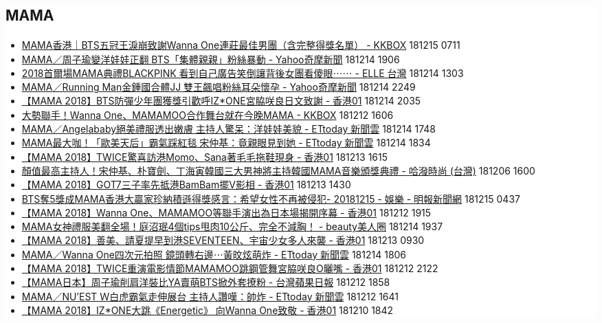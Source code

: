 ## MAMA


- [MAMA香港｜BTS五冠王淚崩致謝Wanna One連莊最佳男團（含完整得獎名單） - KKBOX](https://www.kkbox.com/tw/tc/column/showbiz-0-6904-1.html "MAMA香港｜BTS五冠王淚崩致謝Wanna One連莊最佳男團（含完整得獎名單） - KKBOX") 181215 0711
- [MAMA／周子瑜變洋娃娃正翻 BTS「集體親親」粉絲暴動 - Yahoo奇摩新聞](https://tw.news.yahoo.com/mama-%E5%91%A8%E5%AD%90%E7%91%9C%E8%AE%8A%E6%B4%8B%E5%A8%83%E5%A8%83%E6%AD%A3%E7%BF%BB-bts-%E9%9B%86%E9%AB%94%E9%A3%9B%E5%90%BB-%E7%B2%89%E7%B5%B2%E6%9A%B4%E5%8B%95-110647729.html "MAMA／周子瑜變洋娃娃正翻 BTS「集體親親」粉絲暴動 - Yahoo奇摩新聞") 181214 1906
- [2018首爾場MAMA典禮BLACKPINK 看到自己廣告笑倒讓背後女團看傻眼⋯⋯ - ELLE 台灣](https://www.elle.com/tw/entertainment/gossip/a25568799/mama-black-pink/ "2018首爾場MAMA典禮BLACKPINK 看到自己廣告笑倒讓背後女團看傻眼⋯⋯ - ELLE 台灣") 181214 1303
- [MAMA／Running Man金鍾國合體JJ 雙王飆唱粉絲耳朵懷孕 - Yahoo奇摩新聞](https://tw.news.yahoo.com/mama-running-man%E9%87%91%E9%8D%BE%E5%9C%8B%E5%90%88%E9%AB%94jj-%E9%9B%99%E7%8E%8B%E9%A3%86%E5%94%B1%E7%B2%89%E7%B5%B2%E8%80%B3%E6%9C%B5%E6%87%B7%E5%AD%95-144913341.html "MAMA／Running Man金鍾國合體JJ 雙王飆唱粉絲耳朵懷孕 - Yahoo奇摩新聞") 181214 2249
- [【MAMA 2018】BTS防彈少年團獲獎引歡呼IZ*ONE宮脇咲良日文致謝 - 香港01](https://www.hk01.com/%E5%8D%B3%E6%99%82%E5%A8%9B%E6%A8%82/271340/mama-2018-bts%E9%98%B2%E5%BD%88%E5%B0%91%E5%B9%B4%E5%9C%98%E7%8D%B2%E7%8D%8E%E5%BC%95%E6%AD%A1%E5%91%BC-iz-one%E5%AE%AE%E8%84%87%E5%92%B2%E8%89%AF%E6%97%A5%E6%96%87%E8%87%B4%E8%AC%9D "【MAMA 2018】BTS防彈少年團獲獎引歡呼IZ*ONE宮脇咲良日文致謝 - 香港01") 181214 2035
- [大勢聯手！Wanna One、MAMAMOO合作舞台就在今晚MAMA - KKBOX](https://www.kkbox.com/tw/tc/column/showbiz-0-6885-1.html "大勢聯手！Wanna One、MAMAMOO合作舞台就在今晚MAMA - KKBOX") 181212 1606
- [MAMA／Angelababy絕美禮服透出嫩膚 主持人驚呆：洋娃娃美貌 - ETtoday 新聞雲](https://star.ettoday.net/news/1331227 "MAMA／Angelababy絕美禮服透出嫩膚 主持人驚呆：洋娃娃美貌 - ETtoday 新聞雲") 181214 1748
- [MAMA最大咖！「歐美天后」霸氣踩紅毯 宋仲基：竟親眼見到她 - ETtoday 新聞雲](https://www.ettoday.net/news/20181214/1331294.htm "MAMA最大咖！「歐美天后」霸氣踩紅毯 宋仲基：竟親眼見到她 - ETtoday 新聞雲") 181214 1834
- [【MAMA 2018】TWICE驚喜訪港Momo、Sana著毛毛拖鞋現身 - 香港01](https://www.hk01.com/%E5%8D%B3%E6%99%82%E5%A8%9B%E6%A8%82/270454/mama-2018-twice%E9%A9%9A%E5%96%9C%E8%A8%AA%E6%B8%AF-momo-sana%E8%91%97%E6%AF%9B%E6%AF%9B%E6%8B%96%E9%9E%8B%E7%8F%BE%E8%BA%AB "【MAMA 2018】TWICE驚喜訪港Momo、Sana著毛毛拖鞋現身 - 香港01") 181213 1615
- [顏值最高主持人！宋仲基、朴寶劍、丁海寅韓國三大男神將主持韓國MAMA音樂頒獎典禮 - 哈潑時尚 (台灣)](https://www.harpersbazaar.com/tw/celebrity/celebritynews/a25417877/mama-hosts-2018/ "顏值最高主持人！宋仲基、朴寶劍、丁海寅韓國三大男神將主持韓國MAMA音樂頒獎典禮 - 哈潑時尚 (台灣)") 181206 1600
- [【MAMA 2018】GOT7三子率先抵港BamBam擺V影相 - 香港01](https://www.hk01.com/%E5%8D%B3%E6%99%82%E5%A8%9B%E6%A8%82/270657/mama-2018-got7%E4%B8%89%E5%AD%90%E7%8E%87%E5%85%88%E6%8A%B5%E6%B8%AF-bambam%E6%93%BAv%E5%BD%B1%E7%9B%B8 "【MAMA 2018】GOT7三子率先抵港BamBam擺V影相 - 香港01") 181213 1430
- [BTS奪5獎成MAMA香港大贏家珍納積遜得獎感言：希望女性不再被侵犯- 20181215 - 娛樂 - 明報新聞網](https://news.mingpao.com/pns/%E5%A8%9B%E6%A8%82/article/20181215/s00016/1544812289994/bts%E5%A5%AA5%E7%8D%8E%E6%88%90mama%E9%A6%99%E6%B8%AF%E5%A4%A7%E8%B4%8F%E5%AE%B6-%E7%8F%8D%E7%B4%8D%E7%A9%8D%E9%81%9C%E5%BE%97%E7%8D%8E%E6%84%9F%E8%A8%80-%E5%B8%8C%E6%9C%9B%E5%A5%B3%E6%80%A7%E4%B8%8D%E5%86%8D%E8%A2%AB%E4%BE%B5%E7%8A%AF "BTS奪5獎成MAMA香港大贏家珍納積遜得獎感言：希望女性不再被侵犯- 20181215 - 娛樂 - 明報新聞網") 181215 0437
- [【MAMA 2018】Wanna One、MAMAMOO等聯手演出為日本場揭開序幕 - 香港01](https://www.hk01.com/%E5%8D%B3%E6%99%82%E5%A8%9B%E6%A8%82/270367/mama-2018-wanna-one-mamamoo%E7%AD%89%E8%81%AF%E6%89%8B%E6%BC%94%E5%87%BA-%E7%82%BA%E6%97%A5%E6%9C%AC%E5%A0%B4%E6%8F%AD%E9%96%8B%E5%BA%8F%E5%B9%95 "【MAMA 2018】Wanna One、MAMAMOO等聯手演出為日本場揭開序幕 - 香港01") 181212 1915
- [MAMA女神禮服美翻全場！庭沼珉4個tips甩肉10公斤、完全不減胸！ - beauty美人圈](https://www.beauty321.com/post/21472 "MAMA女神禮服美翻全場！庭沼珉4個tips甩肉10公斤、完全不減胸！ - beauty美人圈") 181214 1937
- [【MAMA 2018】善美、請夏提早到港SEVENTEEN、宇宙少女多人來襲 - 香港01](https://www.hk01.com/%E5%8D%B3%E6%99%82%E5%A8%9B%E6%A8%82/270436/mama-2018-%E5%96%84%E7%BE%8E-%E8%AB%8B%E5%A4%8F%E6%8F%90%E6%97%A9%E5%88%B0%E6%B8%AF-seventeen-%E5%AE%87%E5%AE%99%E5%B0%91%E5%A5%B3%E5%A4%9A%E4%BA%BA%E4%BE%86%E8%A5%B2 "【MAMA 2018】善美、請夏提早到港SEVENTEEN、宇宙少女多人來襲 - 香港01") 181213 0930
- [MAMA／Wanna One四次元拍照 鏡頭轉右邊⋯黃旼炫萌炸 - ETtoday 新聞雲](https://star.ettoday.net/news/1331259 "MAMA／Wanna One四次元拍照 鏡頭轉右邊⋯黃旼炫萌炸 - ETtoday 新聞雲") 181214 1806
- [【MAMA 2018】TWICE重演電影情節MAMAMOO跳鋼管舞宮脇咲良O曬嘴 - 香港01](https://www.hk01.com/%E5%8D%B3%E6%99%82%E5%A8%9B%E6%A8%82/270424/mama-2018-twice%E9%87%8D%E6%BC%94%E9%9B%BB%E5%BD%B1%E6%83%85%E7%AF%80-mamamoo%E8%B7%B3%E9%8B%BC%E7%AE%A1%E8%88%9E%E5%AE%AE%E8%84%87%E5%92%B2%E8%89%AFo%E6%9B%AC%E5%98%B4 "【MAMA 2018】TWICE重演電影情節MAMAMOO跳鋼管舞宮脇咲良O曬嘴 - 香港01") 181212 2122
- [【MAMA日本】周子瑜削肩洋裝比YA賣萌BTS掀外套撩粉 - 台灣蘋果日報](https://tw.news.appledaily.com/new/realtime/20181212/1482717/ "【MAMA日本】周子瑜削肩洋裝比YA賣萌BTS掀外套撩粉 - 台灣蘋果日報") 181212 1858
- [MAMA／NU’EST Ｗ白虎霸氣走伸展台 主持人讚嘆：帥炸 - ETtoday 新聞雲](https://star.ettoday.net/news/1329193 "MAMA／NU’EST Ｗ白虎霸氣走伸展台 主持人讚嘆：帥炸 - ETtoday 新聞雲") 181212 1641
- [【MAMA 2018】IZ*ONE大跳《Energetic》 向Wanna One致敬 - 香港01](https://www.hk01.com/%E5%8D%B3%E6%99%82%E5%A8%9B%E6%A8%82/269385/mama-2018-iz-one%E5%A4%A7%E8%B7%B3-energetic-%E5%90%91wanna-one%E8%87%B4%E6%95%AC "【MAMA 2018】IZ*ONE大跳《Energetic》 向Wanna One致敬 - 香港01") 181210 1842
